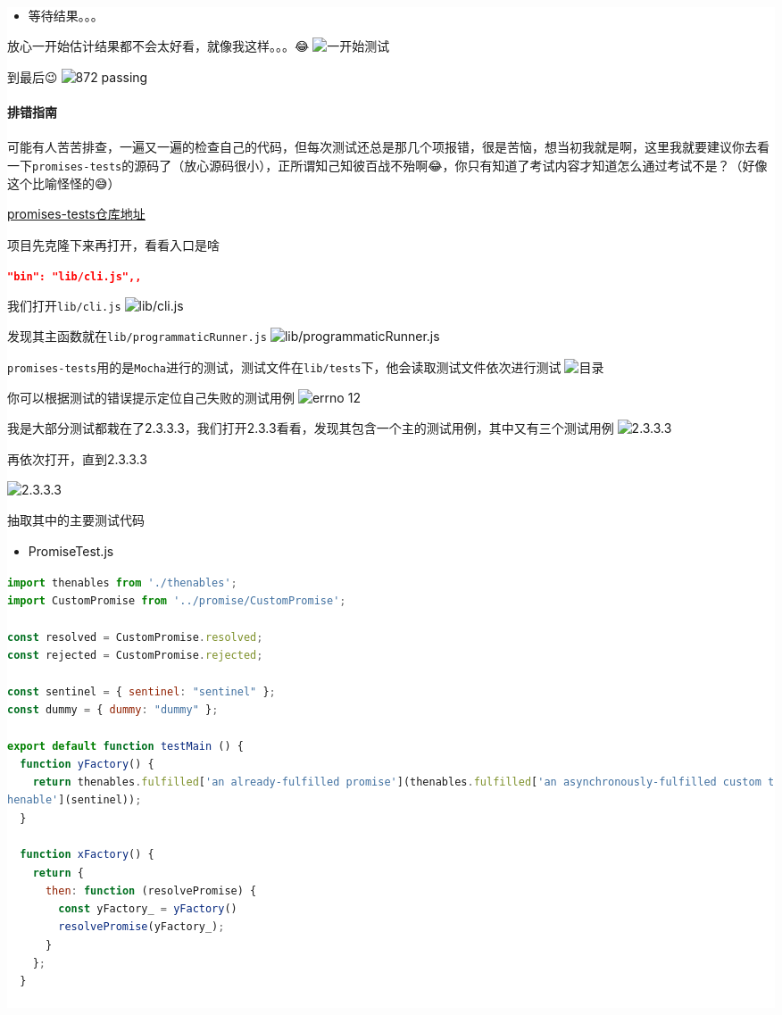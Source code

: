 - 等待结果。。。

放心一开始估计结果都不会太好看，就像我这样。。。😂
![一开始测试](https://read-1252195440.cos.ap-guangzhou.myqcloud.com/%E6%89%8B%E5%86%99Promise/%E6%9C%80%E5%BC%80%E5%A7%8B.JPG)

到最后😉
![872 passing](https://read-1252195440.cos.ap-guangzhou.myqcloud.com/%E6%89%8B%E5%86%99Promise/872%20passing.PNG)

#### 排错指南
可能有人苦苦排查，一遍又一遍的检查自己的代码，但每次测试还总是那几个项报错，很是苦恼，想当初我就是啊，这里我就要建议你去看一下`promises-tests`的源码了（放心源码很小），正所谓知己知彼百战不殆啊😂，你只有知道了考试内容才知道怎么通过考试不是？（好像这个比喻怪怪的😅）

[promises-tests仓库地址](https://github.com/promises-aplus/promises-tests)

项目先克隆下来再打开，看看入口是啥
```json
"bin": "lib/cli.js",,
```
我们打开`lib/cli.js`
![lib/cli.js](https://read-1252195440.cos.ap-guangzhou.myqcloud.com/%E6%89%8B%E5%86%99Promise/cli.JPG)

发现其主函数就在`lib/programmaticRunner.js`
![lib/programmaticRunner.js](https://read-1252195440.cos.ap-guangzhou.myqcloud.com/%E6%89%8B%E5%86%99Promise/programmaticRunner.JPG)

`promises-tests`用的是`Mocha`进行的测试，测试文件在`lib/tests`下，他会读取测试文件依次进行测试
![目录](https://read-1252195440.cos.ap-guangzhou.myqcloud.com/%E6%89%8B%E5%86%99Promise/%E7%9B%AE%E5%BD%95.JPG)

你可以根据测试的错误提示定位自己失败的测试用例
![errno 12](https://read-1252195440.cos.ap-guangzhou.myqcloud.com/%E6%89%8B%E5%86%99Promise/errno%2012.PNG)

我是大部分测试都栽在了2.3.3.3，我们打开2.3.3看看，发现其包含一个主的测试用例，其中又有三个测试用例
![2.3.3.3](https://read-1252195440.cos.ap-guangzhou.myqcloud.com/%E6%89%8B%E5%86%99Promise/2.3.3.JPG)

再依次打开，直到2.3.3.3

![2.3.3.3](https://read-1252195440.cos.ap-guangzhou.myqcloud.com/%E6%89%8B%E5%86%99Promise/2.3.3.3.JPG)

抽取其中的主要测试代码
- PromiseTest.js

```js
import thenables from './thenables';
import CustomPromise from '../promise/CustomPromise';

const resolved = CustomPromise.resolved;
const rejected = CustomPromise.rejected;

const sentinel = { sentinel: "sentinel" };
const dummy = { dummy: "dummy" };

export default function testMain () {
  function yFactory() {
    return thenables.fulfilled['an already-fulfilled promise'](thenables.fulfilled['an asynchronously-fulfilled custom thenable'](sentinel));
  }
  
  function xFactory() {
    return {
      then: function (resolvePromise) {
        const yFactory_ = yFactory()
        resolvePromise(yFactory_);
      }
    };
  }
  
```